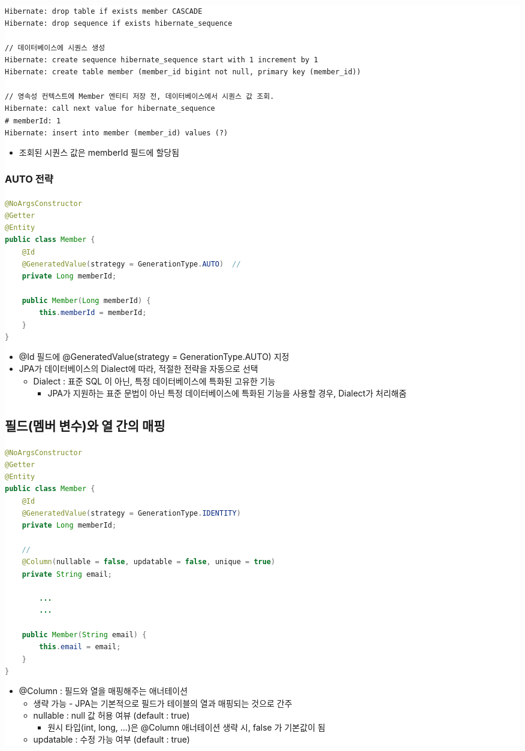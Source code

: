 
```
Hibernate: drop table if exists member CASCADE 
Hibernate: drop sequence if exists hibernate_sequence

// 데이터베이스에 시퀀스 생성
Hibernate: create sequence hibernate_sequence start with 1 increment by 1
Hibernate: create table member (member_id bigint not null, primary key (member_id))

// 영속성 컨텍스트에 Member 엔티티 저장 전, 데이터베이스에서 시퀀스 값 조회.
Hibernate: call next value for hibernate_sequence
# memberId: 1
Hibernate: insert into member (member_id) values (?)
```
- 조회된 시퀀스 값은 memberId 필드에 할당됨


### AUTO 전략
```java
@NoArgsConstructor
@Getter
@Entity
public class Member {
    @Id
    @GeneratedValue(strategy = GenerationType.AUTO)  // 
    private Long memberId;

    public Member(Long memberId) {
        this.memberId = memberId;
    }
}
```
- @Id 필드에 @GeneratedValue(strategy = GenerationType.AUTO) 지정 
- JPA가 데이터베이스의 Dialect에 따라, 적절한 전략을 자동으로 선택
  - Dialect : 표준 SQL 이 아닌, 특정 데이터베이스에 특화된 고유한 기능
    - JPA가 지원하는 표준 문법이 아닌 특정 데이터베이스에 특화된 기능을 사용할 경우, Dialect가 처리해줌


## 필드(멤버 변수)와 열 간의 매핑

```java
@NoArgsConstructor
@Getter
@Entity
public class Member {
    @Id
    @GeneratedValue(strategy = GenerationType.IDENTITY)
    private Long memberId;

	// 
    @Column(nullable = false, updatable = false, unique = true)
    private String email;

		...
		...
		
    public Member(String email) {
        this.email = email;
    }
}
```
- @Column : 필드와 열을 매핑해주는 애너테이션
  - 생략 가능 - JPA는 기본적으로 필드가 테이블의 열과 매핑되는 것으로 간주
  - nullable : null 값 허용 여뷰 (default : true)
    - 원시 타입(int, long, ...)은 @Column 애너테이션 생략 시,  false 가 기본값이 됨
  - updatable : 수정 가능 여부 (default : true)